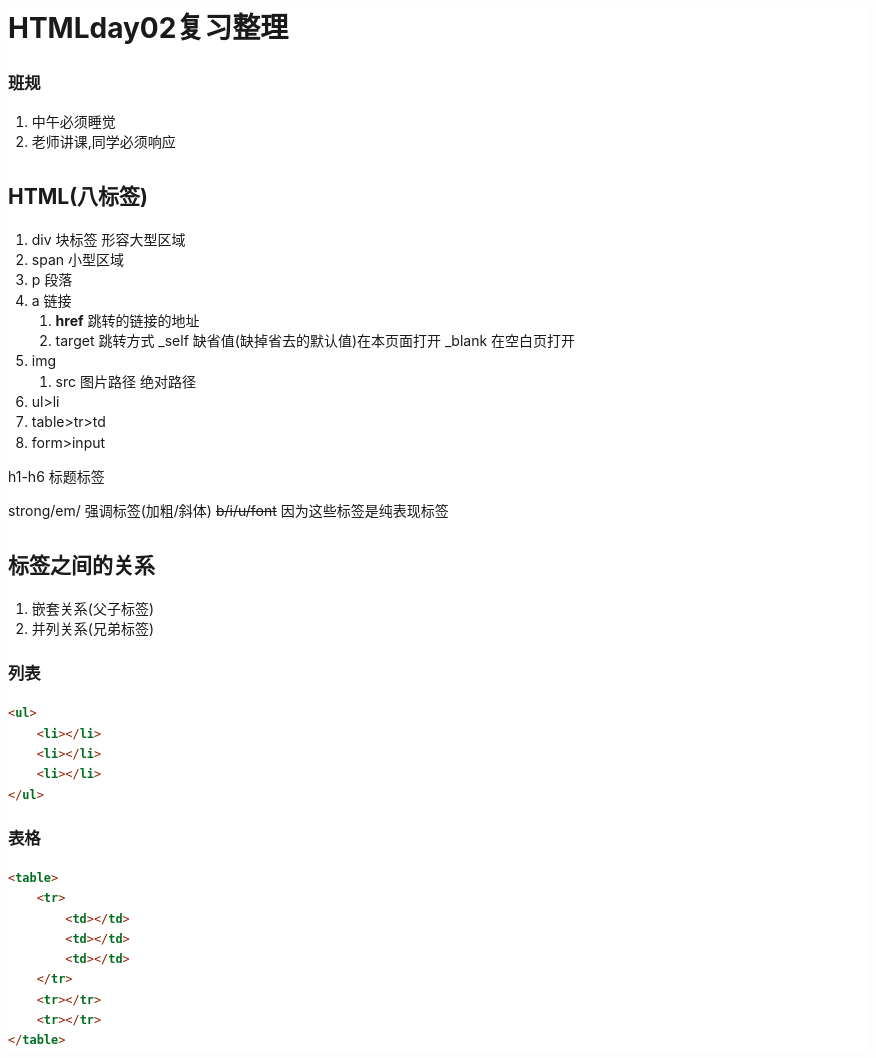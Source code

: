 # HTMLday02复习整理

### 班规

1. 中午必须睡觉
2. 老师讲课,同学必须响应

## HTML(八标签)

1. div		块标签 形容大型区域
2. span     小型区域
3. p     段落
4. a     链接
   1.  **href** 跳转的链接的地址
   2.  target 跳转方式 _self 缺省值(缺掉省去的默认值)在本页面打开 _blank 在空白页打开 
5. img
   1. src 图片路径 绝对路径
6. ul>li
7. table>tr>td
8. form>input

h1-h6 标题标签

strong/em/ 强调标签(加粗/斜体)
<del>b/i/u/font</del> 因为这些标签是纯表现标签

## 标签之间的关系

1. 嵌套关系(父子标签) 
2. 并列关系(兄弟标签)

### 列表

```html
<ul>
    <li></li>
    <li></li>
    <li></li>
</ul>
```

### 表格

```html
<table>
    <tr>
    	<td></td>
        <td></td>
        <td></td>
    </tr>
    <tr></tr>
    <tr></tr>
</table>
```
